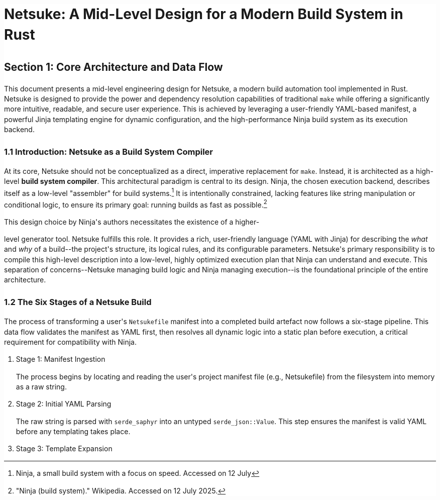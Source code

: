 # Netsuke: A Mid-Level Design for a Modern Build System in Rust

## Section 1: Core Architecture and Data Flow

This document presents a mid-level engineering design for Netsuke, a modern
build automation tool implemented in Rust. Netsuke is designed to provide the
power and dependency resolution capabilities of traditional `make` while
offering a significantly more intuitive, readable, and secure user experience.
This is achieved by leveraging a user-friendly YAML-based manifest, a powerful
Jinja templating engine for dynamic configuration, and the high-performance
Ninja build system as its execution backend.

### 1.1 Introduction: Netsuke as a Build System Compiler

At its core, Netsuke should not be conceptualized as a direct, imperative
replacement for `make`. Instead, it is architected as a high-level **build
system compiler**. This architectural paradigm is central to its design. Ninja,
the chosen execution backend, describes itself as a low-level "assembler" for
build systems.[^1] It is intentionally constrained, lacking features like
string manipulation or conditional logic, to ensure its primary goal: running
builds as fast as possible.[^2]

This design choice by Ninja's authors necessitates the existence of a higher-

level generator tool. Netsuke fulfills this role. It provides a rich,
user-friendly language (YAML with Jinja) for describing the *what* and *why* of
a build--the project's structure, its logical rules, and its configurable
parameters. Netsuke's primary responsibility is to compile this high-level
description into a low-level, highly optimized execution plan that Ninja can
understand and execute. This separation of concerns--Netsuke managing build
logic and Ninja managing execution--is the foundational principle of the entire
architecture.

### 1.2 The Six Stages of a Netsuke Build

The process of transforming a user's `Netsukefile` manifest into a completed
build artefact now follows a six-stage pipeline. This data flow validates the
manifest as YAML first, then resolves all dynamic logic into a static plan
before execution, a critical requirement for compatibility with Ninja.

1. Stage 1: Manifest Ingestion

   The process begins by locating and reading the user's project manifest file
   (e.g., Netsukefile) from the filesystem into memory as a raw string.

2. Stage 2: Initial YAML Parsing

   The raw string is parsed with `serde_saphyr` into an untyped
   `serde_json::Value`. This step ensures the manifest is valid YAML before any
   templating takes place.

3. Stage 3: Template Expansion


[filetype]: https://doc.rust-lang.org/std/fs/struct.FileType.html
[^1]: Ninja, a small build system with a focus on speed. Accessed on 12 July
[^2]: "Ninja (build system)." Wikipedia. Accessed on 12 July 2025\.
[^3]: "A Complete Guide To The Ninja Build System." Spectra - Mathpix. Accessed
[^4]: "semver - Rust." Accessed on 12 July 2025\.
[^7]: "How Ninja works." Fuchsia. Accessed on 12 July 2025\.
[^8]: "The Ninja build system." Ninja. Accessed on 12 July 2025\.
[^15]: "minijinja." crates.io. Accessed on 12 July 2025\.
[^16]: "minijinja." Docs.rs. Accessed on 12 July 2025\.
[^17]: "minijinja." wasmer-pack API docs. Accessed on 12 July 2025\.
[^18]: "Template engine - list of Rust libraries/crates." Lib.rs. Accessed on
[^22]: "shell_quote." Docs.rs. Accessed on 12 July 2025\.
[^24]: "std::process." Rust. Accessed on 12 July 2025\.
[^27]: "Rust Error Handling Compared: anyhow vs thiserror vs snafu." dev.to.
[^29]: "Practical guide to Error Handling in Rust." Dev State. Accessed on 12
[^30]: "thiserror and anyhow." Comprehensive Rust. Accessed on 12 July 2025\.
[^31]: "Simple error handling for precondition/argument checking in Rust."
[^32]: "Nicer error reporting." Command Line Applications in Rust. Accessed on
